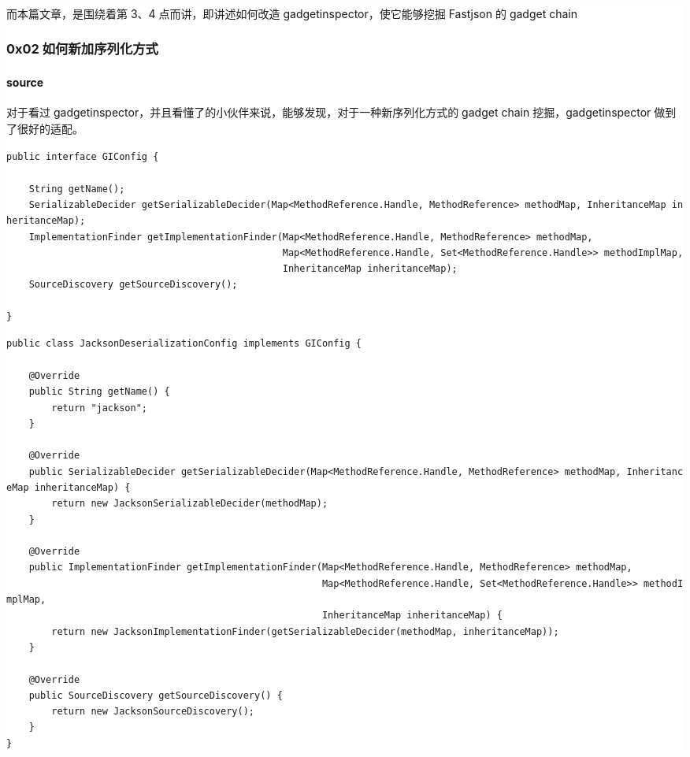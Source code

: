 而本篇文章，是围绕着第 3、4 点而讲，即讲述如何改造 gadgetinspector，使它能够挖掘 Fastjson 的 gadget chain

### 0x02 如何新加序列化方式

#### source

对于看过 gadgetinspector，并且看懂了的小伙伴来说，能够发现，对于一种新序列化方式的 gadget chain 挖掘，gadgetinspector 做到了很好的适配。

```plain
public interface GIConfig {

    String getName();
    SerializableDecider getSerializableDecider(Map<MethodReference.Handle, MethodReference> methodMap, InheritanceMap inheritanceMap);
    ImplementationFinder getImplementationFinder(Map<MethodReference.Handle, MethodReference> methodMap,
                                                 Map<MethodReference.Handle, Set<MethodReference.Handle>> methodImplMap,
                                                 InheritanceMap inheritanceMap);
    SourceDiscovery getSourceDiscovery();

}
```

```plain
public class JacksonDeserializationConfig implements GIConfig {

    @Override
    public String getName() {
        return "jackson";
    }

    @Override
    public SerializableDecider getSerializableDecider(Map<MethodReference.Handle, MethodReference> methodMap, InheritanceMap inheritanceMap) {
        return new JacksonSerializableDecider(methodMap);
    }

    @Override
    public ImplementationFinder getImplementationFinder(Map<MethodReference.Handle, MethodReference> methodMap,
                                                        Map<MethodReference.Handle, Set<MethodReference.Handle>> methodImplMap,
                                                        InheritanceMap inheritanceMap) {
        return new JacksonImplementationFinder(getSerializableDecider(methodMap, inheritanceMap));
    }

    @Override
    public SourceDiscovery getSourceDiscovery() {
        return new JacksonSourceDiscovery();
    }
}
```
